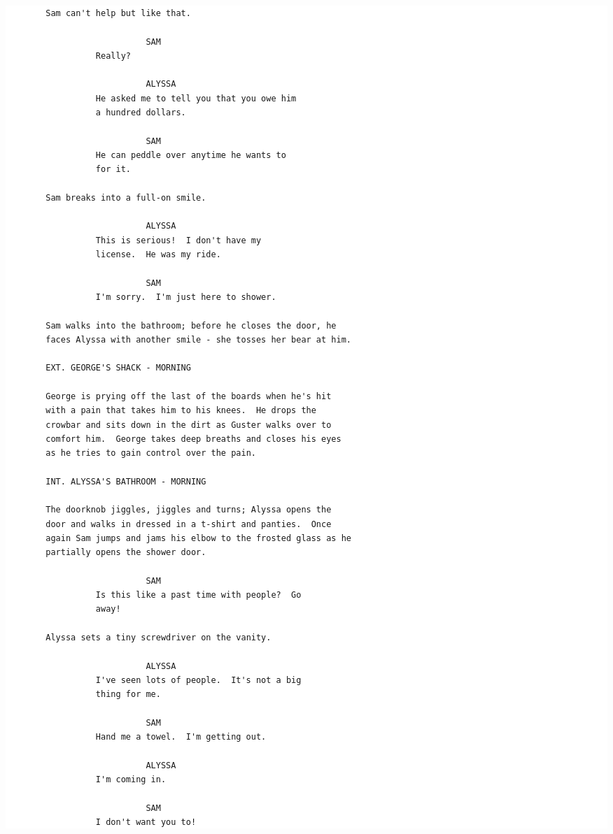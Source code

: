             Sam can't help but like that.

                                SAM
                      Really?

                                ALYSSA
                      He asked me to tell you that you owe him
                      a hundred dollars.

                                SAM
                      He can peddle over anytime he wants to
                      for it.

            Sam breaks into a full-on smile.

                                ALYSSA
                      This is serious!  I don't have my
                      license.  He was my ride.

                                SAM
                      I'm sorry.  I'm just here to shower.

            Sam walks into the bathroom; before he closes the door, he
            faces Alyssa with another smile - she tosses her bear at him.

            EXT. GEORGE'S SHACK - MORNING

            George is prying off the last of the boards when he's hit
            with a pain that takes him to his knees.  He drops the
            crowbar and sits down in the dirt as Guster walks over to
            comfort him.  George takes deep breaths and closes his eyes
            as he tries to gain control over the pain.

            INT. ALYSSA'S BATHROOM - MORNING

            The doorknob jiggles, jiggles and turns; Alyssa opens the
            door and walks in dressed in a t-shirt and panties.  Once
            again Sam jumps and jams his elbow to the frosted glass as he
            partially opens the shower door.

                                SAM
                      Is this like a past time with people?  Go
                      away!

            Alyssa sets a tiny screwdriver on the vanity.

                                ALYSSA
                      I've seen lots of people.  It's not a big
                      thing for me.

                                SAM
                      Hand me a towel.  I'm getting out.

                                ALYSSA
                      I'm coming in.

                                SAM
                      I don't want you to!
